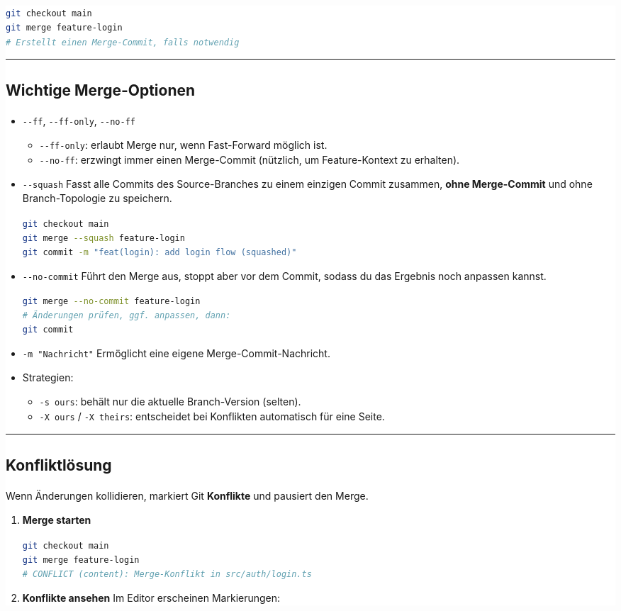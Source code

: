   ```bash
  git checkout main
  git merge feature-login
  # Erstellt einen Merge-Commit, falls notwendig
  ```

---

## Wichtige Merge-Optionen

* `--ff`, `--ff-only`, `--no-ff`

  * `--ff-only`: erlaubt Merge nur, wenn Fast-Forward möglich ist.
  * `--no-ff`: erzwingt immer einen Merge-Commit (nützlich, um Feature-Kontext zu erhalten).

* `--squash`
  Fasst alle Commits des Source-Branches zu einem einzigen Commit zusammen, **ohne Merge-Commit** und ohne Branch-Topologie zu speichern.

  ```bash
  git checkout main
  git merge --squash feature-login
  git commit -m "feat(login): add login flow (squashed)"
  ```

* `--no-commit`
  Führt den Merge aus, stoppt aber vor dem Commit, sodass du das Ergebnis noch anpassen kannst.

  ```bash
  git merge --no-commit feature-login
  # Änderungen prüfen, ggf. anpassen, dann:
  git commit
  ```

* `-m "Nachricht"`
  Ermöglicht eine eigene Merge-Commit-Nachricht.

* Strategien:

  * `-s ours`: behält nur die aktuelle Branch-Version (selten).
  * `-X ours` / `-X theirs`: entscheidet bei Konflikten automatisch für eine Seite.

---

## Konfliktlösung

Wenn Änderungen kollidieren, markiert Git **Konflikte** und pausiert den Merge.

1. **Merge starten**

   ```bash
   git checkout main
   git merge feature-login
   # CONFLICT (content): Merge-Konflikt in src/auth/login.ts
   ```

2. **Konflikte ansehen**
   Im Editor erscheinen Markierungen:
